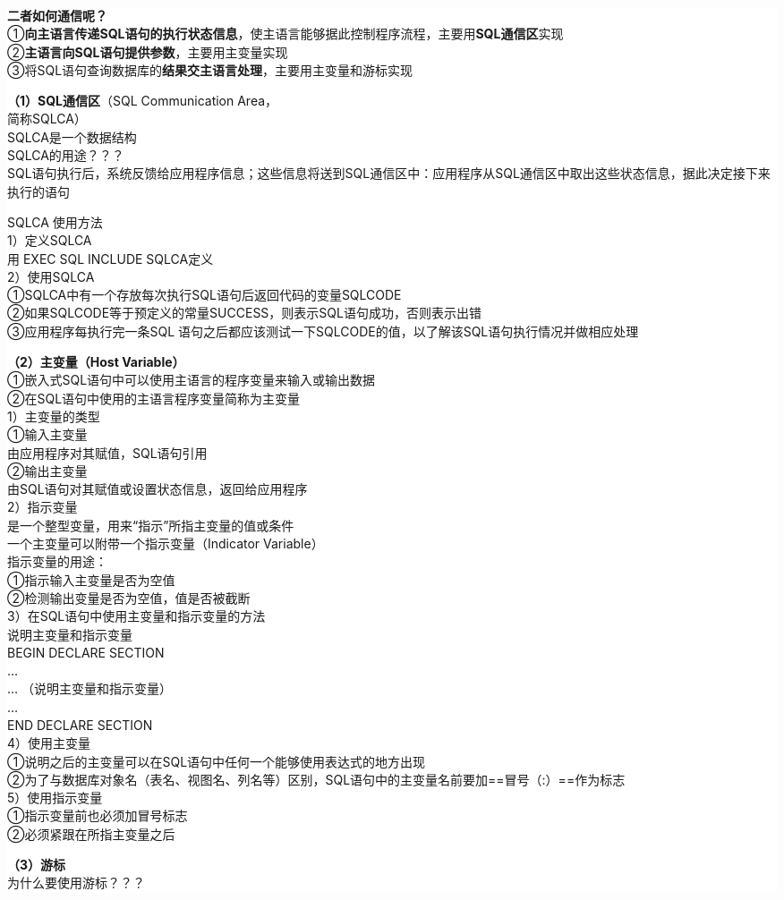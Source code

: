 **二者如何通信呢？**  
①**向主语言传递SQL语句的执行状态信息**，使主语言能够据此控制程序流程，主要用**SQL通信区**实现  
②**主语言向SQL语句提供参数**，主要用主变量实现  
③将SQL语句查询数据库的**结果交主语言处理**，主要用主变量和游标实现

**（1）SQL通信区**（SQL Communication Area，  
简称SQLCA）  
SQLCA是一个数据结构  
SQLCA的用途？？？  
SQL语句执行后，系统反馈给应用程序信息；这些信息将送到SQL通信区中：应用程序从SQL通信区中取出这些状态信息，据此决定接下来执行的语句

SQLCA 使用方法  
1）定义SQLCA  
用 EXEC SQL INCLUDE SQLCA定义  
2）使用SQLCA  
①SQLCA中有一个存放每次执行SQL语句后返回代码的变量SQLCODE  
②如果SQLCODE等于预定义的常量SUCCESS，则表示SQL语句成功，否则表示出错  
③应用程序每执行完一条SQL 语句之后都应该测试一下SQLCODE的值，以了解该SQL语句执行情况并做相应处理

**（2）主变量（Host Variable）**  
①嵌入式SQL语句中可以使用主语言的程序变量来输入或输出数据  
②在SQL语句中使用的主语言程序变量简称为主变量  
1）主变量的类型  
①输入主变量  
由应用程序对其赋值，SQL语句引用  
②输出主变量  
由SQL语句对其赋值或设置状态信息，返回给应用程序  
2）指示变量  
是一个整型变量，用来“指示”所指主变量的值或条件  
一个主变量可以附带一个指示变量（Indicator Variable）  
指示变量的用途：  
①指示输入主变量是否为空值  
②检测输出变量是否为空值，值是否被截断  
3）在SQL语句中使用主变量和指示变量的方法  
说明主变量和指示变量  
BEGIN DECLARE SECTION  
…  
… （说明主变量和指示变量）  
…  
END DECLARE SECTION  
4）使用主变量  
①说明之后的主变量可以在SQL语句中任何一个能够使用表达式的地方出现  
②为了与数据库对象名（表名、视图名、列名等）区别，SQL语句中的主变量名前要加==冒号（:）==作为标志  
5）使用指示变量  
①指示变量前也必须加冒号标志  
②必须紧跟在所指主变量之后

**（3）游标**  
为什么要使用游标？？？  